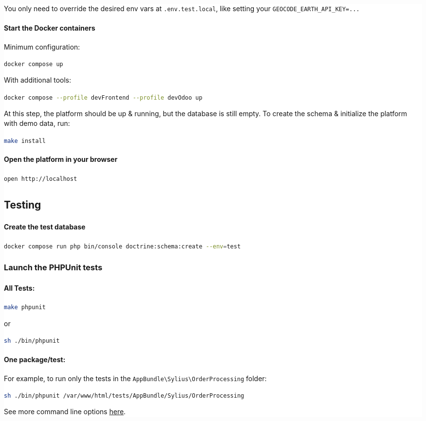 You only need to override the desired env vars at `.env.test.local`, like setting your `GEOCODE_EARTH_API_KEY=...`

#### Start the Docker containers

Minimum configuration:

```sh
docker compose up
```

With additional tools:

```sh
docker compose --profile devFrontend --profile devOdoo up
```

At this step, the platform should be up & running, but the database is still empty.
To create the schema & initialize the platform with demo data, run:
```sh
make install
```

#### Open the platform in your browser
```sh
open http://localhost
```

Testing
-------

#### Create the test database

```sh
docker compose run php bin/console doctrine:schema:create --env=test
```

### Launch the PHPUnit tests

#### All Tests:

```sh
make phpunit
```

or

```sh
sh ./bin/phpunit
```

#### One package/test:

For example, to run only the tests in the `AppBundle\Sylius\OrderProcessing` folder:

```sh
sh ./bin/phpunit /var/www/html/tests/AppBundle/Sylius/OrderProcessing
```

See more command line options [here](https://docs.phpunit.de/en/9.6/textui.html#command-line-options).
